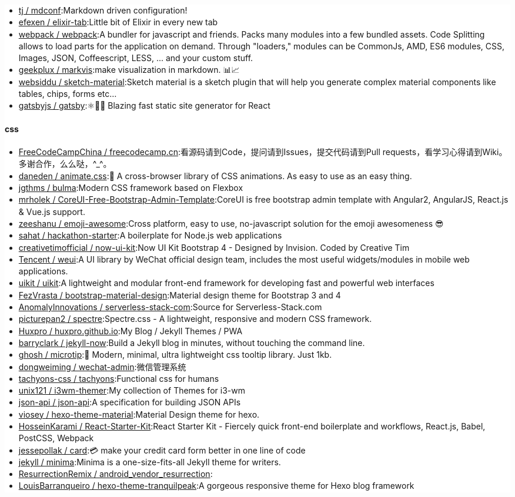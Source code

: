* [tj / mdconf](https://github.com/tj/mdconf):Markdown driven configuration!
* [efexen / elixir-tab](https://github.com/efexen/elixir-tab):Little bit of Elixir in every new tab
* [webpack / webpack](https://github.com/webpack/webpack):A bundler for javascript and friends. Packs many modules into a few bundled assets. Code Splitting allows to load parts for the application on demand. Through "loaders," modules can be CommonJs, AMD, ES6 modules, CSS, Images, JSON, Coffeescript, LESS, ... and your custom stuff.
* [geekplux / markvis](https://github.com/geekplux/markvis):make visualization in markdown. 📊📈
* [websiddu / sketch-material](https://github.com/websiddu/sketch-material):Sketch material is a sketch plugin that will help you generate complex material components like tables, chips, forms etc…
* [gatsbyjs / gatsby](https://github.com/gatsbyjs/gatsby):⚛️📄🚀 Blazing fast static site generator for React

#### css
* [FreeCodeCampChina / freecodecamp.cn](https://github.com/FreeCodeCampChina/freecodecamp.cn):看源码请到Code，提问请到Issues，提交代码请到Pull requests，看学习心得请到Wiki。多谢合作，么么哒，^_^。
* [daneden / animate.css](https://github.com/daneden/animate.css):🍿 A cross-browser library of CSS animations. As easy to use as an easy thing.
* [jgthms / bulma](https://github.com/jgthms/bulma):Modern CSS framework based on Flexbox
* [mrholek / CoreUI-Free-Bootstrap-Admin-Template](https://github.com/mrholek/CoreUI-Free-Bootstrap-Admin-Template):CoreUI is free bootstrap admin template with Angular2, AngularJS, React.js & Vue.js support.
* [zeeshanu / emoji-awesome](https://github.com/zeeshanu/emoji-awesome):Cross platform, easy to use, no-javascript solution for the emoji awesomeness 😎
* [sahat / hackathon-starter](https://github.com/sahat/hackathon-starter):A boilerplate for Node.js web applications
* [creativetimofficial / now-ui-kit](https://github.com/creativetimofficial/now-ui-kit):Now UI Kit Bootstrap 4 - Designed by Invision. Coded by Creative Tim
* [Tencent / weui](https://github.com/Tencent/weui):A UI library by WeChat official design team, includes the most useful widgets/modules in mobile web applications.
* [uikit / uikit](https://github.com/uikit/uikit):A lightweight and modular front-end framework for developing fast and powerful web interfaces
* [FezVrasta / bootstrap-material-design](https://github.com/FezVrasta/bootstrap-material-design):Material design theme for Bootstrap 3 and 4
* [AnomalyInnovations / serverless-stack-com](https://github.com/AnomalyInnovations/serverless-stack-com):Source for Serverless-Stack.com
* [picturepan2 / spectre](https://github.com/picturepan2/spectre):Spectre.css - A lightweight, responsive and modern CSS framework.
* [Huxpro / huxpro.github.io](https://github.com/Huxpro/huxpro.github.io):My Blog / Jekyll Themes / PWA
* [barryclark / jekyll-now](https://github.com/barryclark/jekyll-now):Build a Jekyll blog in minutes, without touching the command line.
* [ghosh / microtip](https://github.com/ghosh/microtip):💬 Modern, minimal, ultra lightweight css tooltip library. Just 1kb.
* [dongweiming / wechat-admin](https://github.com/dongweiming/wechat-admin):微信管理系统
* [tachyons-css / tachyons](https://github.com/tachyons-css/tachyons):Functional css for humans
* [unix121 / i3wm-themer](https://github.com/unix121/i3wm-themer):My collection of Themes for i3-wm
* [json-api / json-api](https://github.com/json-api/json-api):A specification for building JSON APIs
* [viosey / hexo-theme-material](https://github.com/viosey/hexo-theme-material):Material Design theme for hexo.
* [HosseinKarami / React-Starter-Kit](https://github.com/HosseinKarami/React-Starter-Kit):React Starter Kit - Fiercely quick front-end boilerplate and workflows, React.js, Babel, PostCSS, Webpack
* [jessepollak / card](https://github.com/jessepollak/card):💳 make your credit card form better in one line of code
* [jekyll / minima](https://github.com/jekyll/minima):Minima is a one-size-fits-all Jekyll theme for writers.
* [ResurrectionRemix / android_vendor_resurrection](https://github.com/ResurrectionRemix/android_vendor_resurrection):
* [LouisBarranqueiro / hexo-theme-tranquilpeak](https://github.com/LouisBarranqueiro/hexo-theme-tranquilpeak):A gorgeous responsive theme for Hexo blog framework
